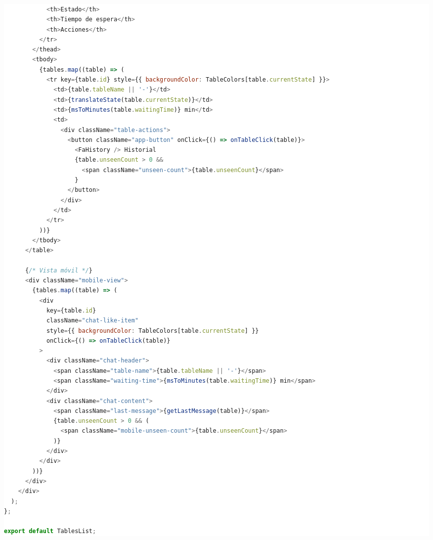 ```javascript:src/components/TablesList.js
            <th>Estado</th>
            <th>Tiempo de espera</th>
            <th>Acciones</th>
          </tr>
        </thead>
        <tbody>
          {tables.map((table) => (
            <tr key={table.id} style={{ backgroundColor: TableColors[table.currentState] }}>
              <td>{table.tableName || '-'}</td>
              <td>{translateState(table.currentState)}</td>
              <td>{msToMinutes(table.waitingTime)} min</td>
              <td>
                <div className="table-actions">
                  <button className="app-button" onClick={() => onTableClick(table)}>
                    <FaHistory /> Historial
                    {table.unseenCount > 0 && 
                      <span className="unseen-count">{table.unseenCount}</span>
                    }
                  </button>
                </div>
              </td>
            </tr>
          ))}
        </tbody>
      </table>

      {/* Vista móvil */}
      <div className="mobile-view">
        {tables.map((table) => (
          <div
            key={table.id}
            className="chat-like-item"
            style={{ backgroundColor: TableColors[table.currentState] }}
            onClick={() => onTableClick(table)}
          >
            <div className="chat-header">
              <span className="table-name">{table.tableName || '-'}</span>
              <span className="waiting-time">{msToMinutes(table.waitingTime)} min</span>
            </div>
            <div className="chat-content">
              <span className="last-message">{getLastMessage(table)}</span>
              {table.unseenCount > 0 && (
                <span className="mobile-unseen-count">{table.unseenCount}</span>
              )}
            </div>
          </div>
        ))}
      </div>
    </div>
  );
};

export default TablesList;
```
